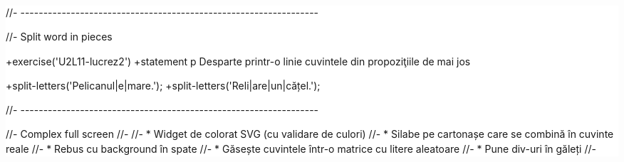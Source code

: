 
//- -----------------------------------------------------------------

//- Split word in pieces

+exercise('U2L11-lucrez2')
  +statement
    p Desparte printr-o linie cuvintele din propoziţiile de mai jos

  +split-letters('Pelicanul|e|mare.');
  +split-letters('Reli|are|un|cățel.');


//- -----------------------------------------------------------------

//- Complex full screen
//-
//- * Widget de colorat SVG (cu validare de culori)
//- * Silabe pe cartonașe care se combină în cuvinte reale
//- * Rebus cu background în spate
//- * Găsește cuvintele într-o matrice cu litere aleatoare
//- * Pune div-uri în găleți
//-

</pre>
